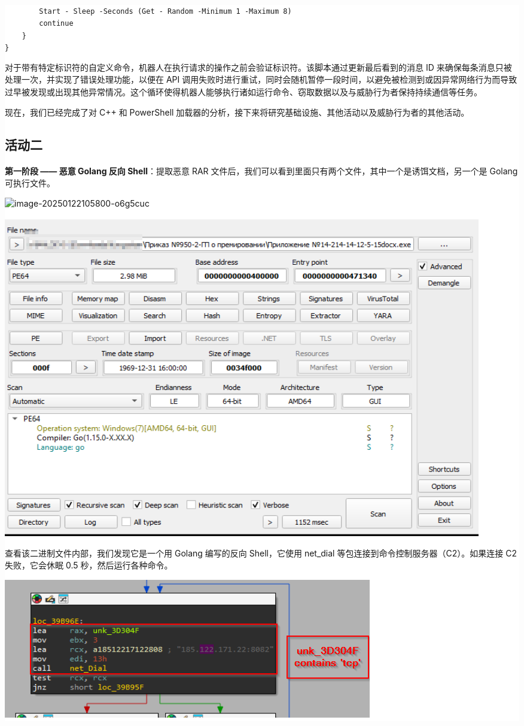 ```shell
        Start - Sleep -Seconds (Get - Random -Minimum 1 -Maximum 8)
        continue
    }
}
```

对于带有特定标识符的自定义命令，机器人在执行请求的操作之前会验证标识符。该脚本通过更新最后看到的消息 ID 来确保每条消息只被处理一次，并实现了错误处理功能，以便在 API 调用失败时进行重试，同时会随机暂停一段时间，以避免被检测到或因异常网络行为而导致过早被发现或出现其他异常情况。这个循环使得机器人能够执行诸如运行命令、窃取数据以及与威胁行为者保持持续通信等任务。

现在，我们已经完成了对 C++ 和 PowerShell 加载器的分析，接下来将研究基础设施、其他活动以及威胁行为者的其他活动。


## 活动二

**第一阶段 —— 恶意 Golang 反向 Shell**：提取恶意 RAR 文件后，我们可以看到里面只有两个文件，其中一个是诱饵文档，另一个是 Golang 可执行文件。


![image-20250122105800-o6g5cuc](揭秘-“沉默山猫”（Silent-Lynx）高级持续威胁组织：针对吉尔吉斯斯坦及周边国家的恶意攻击/image-20250122105800-o6g5cuc.png)

![image-20250122105815-csm17n2](揭秘-“沉默山猫”（Silent-Lynx）高级持续威胁组织：针对吉尔吉斯斯坦及周边国家的恶意攻击/image-20250122105815-csm17n2.png)

查看该二进制文件内部，我们发现它是一个用 Golang 编写的反向 Shell，它使用 net\_dial 等包连接到命令控制服务器（C2）。如果连接 C2 失败，它会休眠 0.5 秒，然后运行各种命令。

![image-20250122105820-fj0tt2w](揭秘-“沉默山猫”（Silent-Lynx）高级持续威胁组织：针对吉尔吉斯斯坦及周边国家的恶意攻击/image-20250122105820-fj0tt2w.png)
